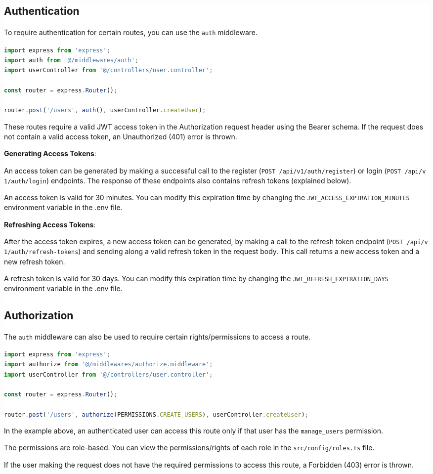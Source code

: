 ## Authentication

To require authentication for certain routes, you can use the `auth` middleware.

```javascript
import express from 'express';
import auth from '@/middlewares/auth';
import userController from '@/controllers/user.controller';

const router = express.Router();

router.post('/users', auth(), userController.createUser);
```

These routes require a valid JWT access token in the Authorization request header using the Bearer schema. If the request does not contain a valid access token, an Unauthorized (401) error is thrown.

**Generating Access Tokens**:

An access token can be generated by making a successful call to the register (`POST /api/v1/auth/register`) or login (`POST /api/v1/auth/login`) endpoints. The response of these endpoints also contains refresh tokens (explained below).

An access token is valid for 30 minutes. You can modify this expiration time by changing the `JWT_ACCESS_EXPIRATION_MINUTES` environment variable in the .env file.

**Refreshing Access Tokens**:

After the access token expires, a new access token can be generated, by making a call to the refresh token endpoint (`POST /api/v1/auth/refresh-tokens`) and sending along a valid refresh token in the request body. This call returns a new access token and a new refresh token.

A refresh token is valid for 30 days. You can modify this expiration time by changing the `JWT_REFRESH_EXPIRATION_DAYS` environment variable in the .env file.

## Authorization

The `auth` middleware can also be used to require certain rights/permissions to access a route.

```typescript
import express from 'express';
import authorize from '@/middlewares/authorize.middleware';
import userController from '@/controllers/user.controller';

const router = express.Router();

router.post('/users', authorize(PERMISSIONS.CREATE_USERS), userController.createUser);
```

In the example above, an authenticated user can access this route only if that user has the `manage_users` permission.

The permissions are role-based. You can view the permissions/rights of each role in the `src/config/roles.ts` file.

If the user making the request does not have the required permissions to access this route, a Forbidden (403) error is thrown.
